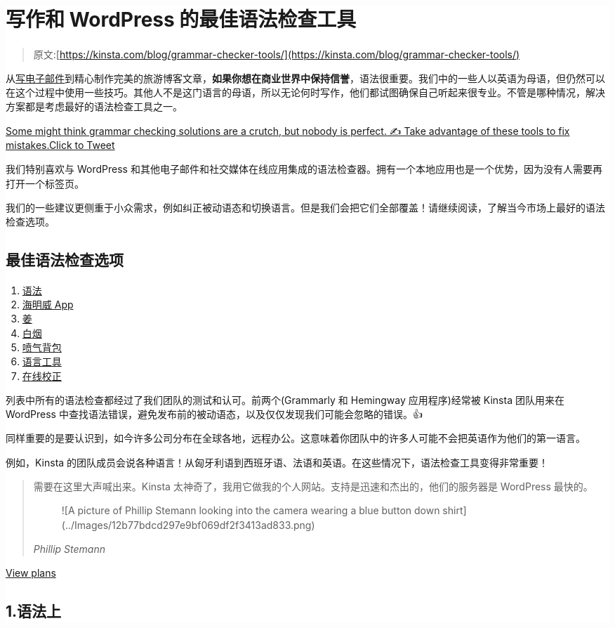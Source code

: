 # 写作和 WordPress 的最佳语法检查工具

> 原文:[https://kinsta.com/blog/grammar-checker-tools/](https://kinsta.com/blog/grammar-checker-tools/)

从[写电子邮件](https://kinsta.com/blog/email-marketing-best-practices/)到精心制作完美的旅游博客文章，**如果你想在商业世界中保持信誉**，语法很重要。我们中的一些人以英语为母语，但仍然可以在这个过程中使用一些技巧。其他人不是这门语言的母语，所以无论何时写作，他们都试图确保自己听起来很专业。不管是哪种情况，解决方案都是考虑最好的语法检查工具之一。

[Some might think grammar checking solutions are a crutch, but nobody is perfect. ✍️ Take advantage of these tools to fix mistakes.Click to Tweet](https://twitter.com/intent/tweet?url=https%3A%2F%2Fkinsta.com%2Fblog%2Fgrammar-checker-tools%2F&via=kinsta&text=Some+might+think+grammar+checking+solutions+are+a+crutch%2C+but+nobody+is+perfect.+%E2%9C%8D%EF%B8%8F+Take+advantage+of+these+tools+to+fix+mistakes.&hashtags=blogging%2Ccontentmarketing)

我们特别喜欢与 WordPress 和其他电子邮件和社交媒体在线应用集成的语法检查器。拥有一个本地应用也是一个优势，因为没有人需要再打开一个标签页。

我们的一些建议更侧重于小众需求，例如纠正被动语态和切换语言。但是我们会把它们全部覆盖！请继续阅读，了解当今市场上最好的语法检查选项。

## 最佳语法检查选项

1.  [语法](#grammarly)
2.  [海明威 App](#hemingway-app)
3.  [姜](#ginger)
4.  [白烟](#whitesmoke)
5.  [喷气背包](#jetpack)
6.  [语言工具](#language-tool)
7.  [在线校正](#onlinecorrection)

列表中所有的语法检查都经过了我们团队的测试和认可。前两个(Grammarly 和 Hemingway 应用程序)经常被 Kinsta 团队用来在 WordPress 中查找语法错误，避免发布前的被动语态，以及仅仅发现我们可能会忽略的错误。👍

同样重要的是要认识到，如今许多公司分布在全球各地，远程办公。这意味着你团队中的许多人可能不会把英语作为他们的第一语言。

例如，Kinsta 的团队成员会说各种语言！从匈牙利语到西班牙语、法语和英语。在这些情况下，语法检查工具变得非常重要！

<link rel="stylesheet" href="https://kinsta.com/wp-content/themes/kinsta/dist/components/ctas/cta-mini.css?ver=2e932b8aba3918bfb818">

<aside class="sidebar-cta">

> 需要在这里大声喊出来。Kinsta 太神奇了，我用它做我的个人网站。支持是迅速和杰出的，他们的服务器是 WordPress 最快的。
> 
> <footer class="wp-block-kinsta-client-quote__footer">
> 
> <figure class="wp-block-kinsta-client-quote__avatar">![A picture of Phillip Stemann looking into the camera wearing a blue button down shirt](../Images/12b77bdcd297e9bf069df2f3413ad833.png)</figure>
> 
> <cite class="wp-block-kinsta-client-quote__cite">Phillip Stemann</cite></footer>

[View plans](https://kinsta.com/plans/)</aside>

## 1.语法上
